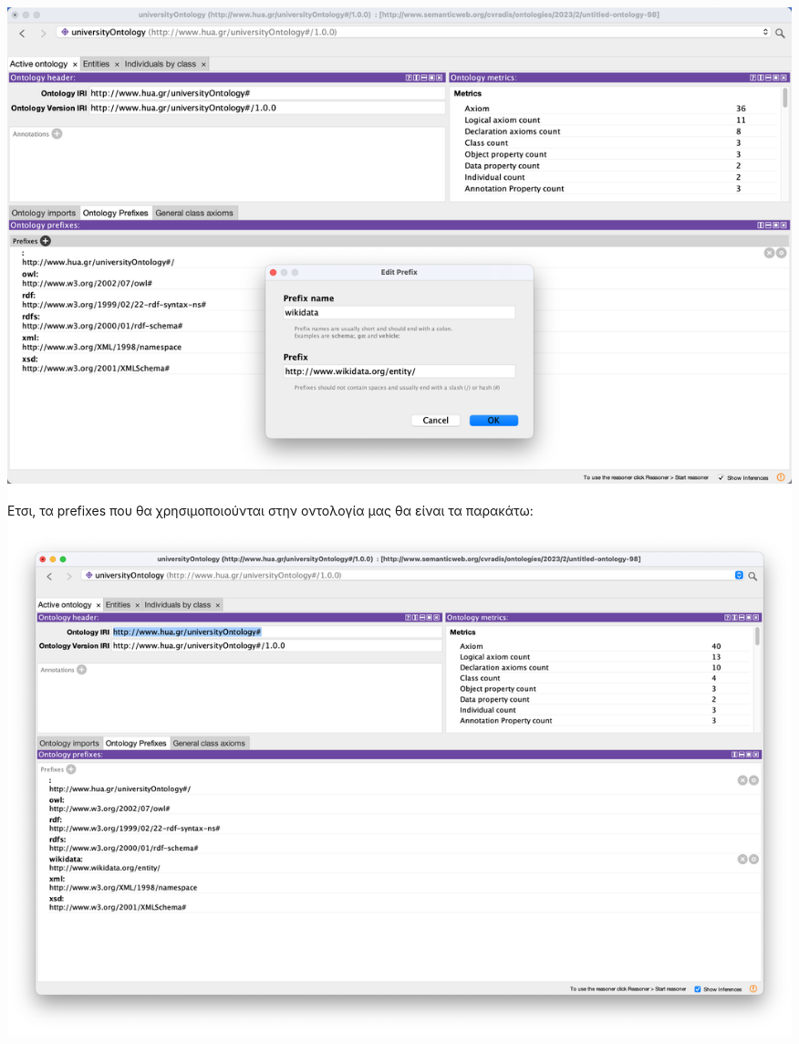 <img src="images/Screenshot_1b.png">

Ετσι, τα prefixes που θα χρησιμοποιούνται στην οντολογία μας θα είναι τα παρακάτω:

<img src="images/Screenshot_1c.png">
